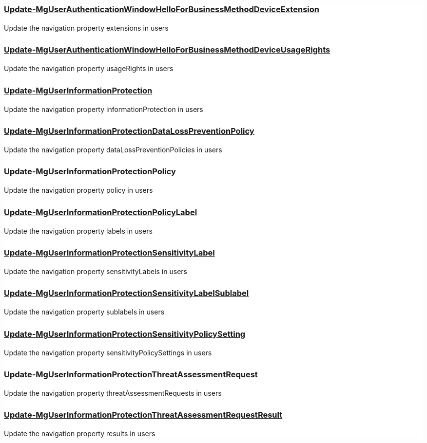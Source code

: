 ### [Update-MgUserAuthenticationWindowHelloForBusinessMethodDeviceExtension](Update-MgUserAuthenticationWindowHelloForBusinessMethodDeviceExtension.md)
Update the navigation property extensions in users

### [Update-MgUserAuthenticationWindowHelloForBusinessMethodDeviceUsageRights](Update-MgUserAuthenticationWindowHelloForBusinessMethodDeviceUsageRights.md)
Update the navigation property usageRights in users

### [Update-MgUserInformationProtection](Update-MgUserInformationProtection.md)
Update the navigation property informationProtection in users

### [Update-MgUserInformationProtectionDataLossPreventionPolicy](Update-MgUserInformationProtectionDataLossPreventionPolicy.md)
Update the navigation property dataLossPreventionPolicies in users

### [Update-MgUserInformationProtectionPolicy](Update-MgUserInformationProtectionPolicy.md)
Update the navigation property policy in users

### [Update-MgUserInformationProtectionPolicyLabel](Update-MgUserInformationProtectionPolicyLabel.md)
Update the navigation property labels in users

### [Update-MgUserInformationProtectionSensitivityLabel](Update-MgUserInformationProtectionSensitivityLabel.md)
Update the navigation property sensitivityLabels in users

### [Update-MgUserInformationProtectionSensitivityLabelSublabel](Update-MgUserInformationProtectionSensitivityLabelSublabel.md)
Update the navigation property sublabels in users

### [Update-MgUserInformationProtectionSensitivityPolicySetting](Update-MgUserInformationProtectionSensitivityPolicySetting.md)
Update the navigation property sensitivityPolicySettings in users

### [Update-MgUserInformationProtectionThreatAssessmentRequest](Update-MgUserInformationProtectionThreatAssessmentRequest.md)
Update the navigation property threatAssessmentRequests in users

### [Update-MgUserInformationProtectionThreatAssessmentRequestResult](Update-MgUserInformationProtectionThreatAssessmentRequestResult.md)
Update the navigation property results in users

